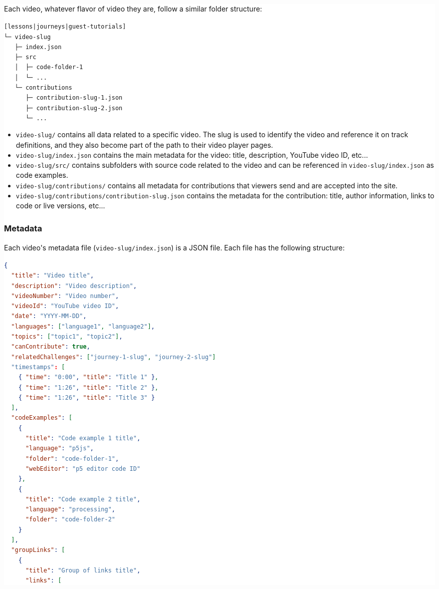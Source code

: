 Each video, whatever flavor of video they are, follow a similar folder structure:

```
[lessons|journeys|guest-tutorials]
└─ video-slug
   ├─ index.json
   ├─ src
   │  ├─ code-folder-1
   │  └─ ...
   └─ contributions
      ├─ contribution-slug-1.json
      ├─ contribution-slug-2.json
      └─ ...

```

- `video-slug/` contains all data related to a specific video. The slug is used to identify the video and reference it on track definitions, and they also become part of the path to their video player pages.
- `video-slug/index.json` contains the main metadata for the video: title, description, YouTube video ID, etc...
- `video-slug/src/` contains subfolders with source code related to the video and can be referenced in `video-slug/index.json` as code examples.
- `video-slug/contributions/` contains all metadata for contributions that viewers send and are accepted into the site.
- `video-slug/contributions/contribution-slug.json` contains the metadata for the contribution: title, author information, links to code or live versions, etc...

### Metadata

Each video's metadata file (`video-slug/index.json`) is a JSON file. Each file has the following structure:

```json
{
  "title": "Video title",
  "description": "Video description",
  "videoNumber": "Video number",
  "videoId": "YouTube video ID",
  "date": "YYYY-MM-DD",
  "languages": ["language1", "language2"],
  "topics": ["topic1", "topic2"],
  "canContribute": true,
  "relatedChallenges": ["journey-1-slug", "journey-2-slug"]
  "timestamps": [
    { "time": "0:00", "title": "Title 1" },
    { "time": "1:26", "title": "Title 2" },
    { "time": "1:26", "title": "Title 3" }
  ],
  "codeExamples": [
    {
      "title": "Code example 1 title",
      "language": "p5js",
      "folder": "code-folder-1",
      "webEditor": "p5 editor code ID"
    },
    {
      "title": "Code example 2 title",
      "language": "processing",
      "folder": "code-folder-2"
    }
  ],
  "groupLinks": [
    {
      "title": "Group of links title",
      "links": [
```